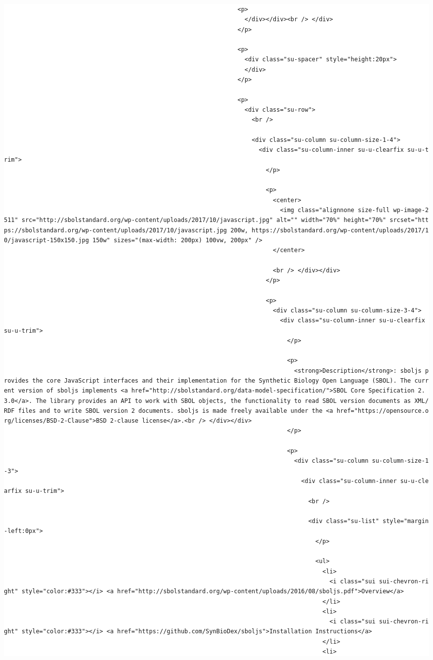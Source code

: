                                                                       <p>
                                                                        </div></div><br /> </div>
                                                                      </p>
                                                                      
                                                                      <p>
                                                                        <div class="su-spacer" style="height:20px">
                                                                        </div>
                                                                      </p>
                                                                      
                                                                      <p>
                                                                        <div class="su-row">
                                                                          <br /> 
                                                                          
                                                                          <div class="su-column su-column-size-1-4">
                                                                            <div class="su-column-inner su-u-clearfix su-u-trim">
                                                                              </p> 
                                                                              
                                                                              <p>
                                                                                <center>
                                                                                  <img class="alignnone size-full wp-image-2511" src="http://sbolstandard.org/wp-content/uploads/2017/10/javascript.jpg" alt="" width="70%" height="70%" srcset="https://sbolstandard.org/wp-content/uploads/2017/10/javascript.jpg 200w, https://sbolstandard.org/wp-content/uploads/2017/10/javascript-150x150.jpg 150w" sizes="(max-width: 200px) 100vw, 200px" />
                                                                                </center>
                                                                                
                                                                                <br /> </div></div>
                                                                              </p>
                                                                              
                                                                              <p>
                                                                                <div class="su-column su-column-size-3-4">
                                                                                  <div class="su-column-inner su-u-clearfix su-u-trim">
                                                                                    </p> 
                                                                                    
                                                                                    <p>
                                                                                      <strong>Description</strong>: sboljs provides the core JavaScript interfaces and their implementation for the Synthetic Biology Open Language (SBOL). The current version of sboljs implements <a href="http://sbolstandard.org/data-model-specification/">SBOL Core Specification 2.3.0</a>. The library provides an API to work with SBOL objects, the functionality to read SBOL version documents as XML/RDF files and to write SBOL version 2 documents. sboljs is made freely available under the <a href="https://opensource.org/licenses/BSD-2-Clause">BSD 2-clause license</a>.<br /> </div></div>
                                                                                    </p>
                                                                                    
                                                                                    <p>
                                                                                      <div class="su-column su-column-size-1-3">
                                                                                        <div class="su-column-inner su-u-clearfix su-u-trim">
                                                                                          <br /> 
                                                                                          
                                                                                          <div class="su-list" style="margin-left:0px">
                                                                                            </p> 
                                                                                            
                                                                                            <ul>
                                                                                              <li>
                                                                                                <i class="sui sui-chevron-right" style="color:#333"></i> <a href="http://sbolstandard.org/wp-content/uploads/2016/08/sboljs.pdf">Overview</a>
                                                                                              </li>
                                                                                              <li>
                                                                                                <i class="sui sui-chevron-right" style="color:#333"></i> <a href="https://github.com/SynBioDex/sboljs">Installation Instructions</a>
                                                                                              </li>
                                                                                              <li>